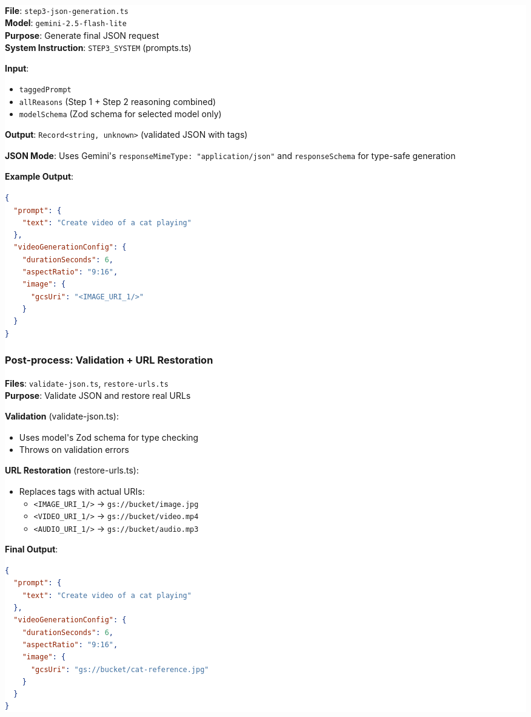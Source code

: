 **File**: `step3-json-generation.ts`  
**Model**: `gemini-2.5-flash-lite`  
**Purpose**: Generate final JSON request  
**System Instruction**: `STEP3_SYSTEM` (prompts.ts)

**Input**:
- `taggedPrompt`
- `allReasons` (Step 1 + Step 2 reasoning combined)
- `modelSchema` (Zod schema for selected model only)

**Output**: `Record<string, unknown>` (validated JSON with tags)

**JSON Mode**: Uses Gemini's `responseMimeType: "application/json"` and `responseSchema` for type-safe generation

**Example Output**:
```json
{
  "prompt": {
    "text": "Create video of a cat playing"
  },
  "videoGenerationConfig": {
    "durationSeconds": 6,
    "aspectRatio": "9:16",
    "image": {
      "gcsUri": "<IMAGE_URI_1/>"
    }
  }
}
```

### Post-process: Validation + URL Restoration

**Files**: `validate-json.ts`, `restore-urls.ts`  
**Purpose**: Validate JSON and restore real URLs

**Validation** (validate-json.ts):
- Uses model's Zod schema for type checking
- Throws on validation errors

**URL Restoration** (restore-urls.ts):
- Replaces tags with actual URIs:
  - `<IMAGE_URI_1/>` → `gs://bucket/image.jpg`
  - `<VIDEO_URI_1/>` → `gs://bucket/video.mp4`
  - `<AUDIO_URI_1/>` → `gs://bucket/audio.mp3`

**Final Output**:
```json
{
  "prompt": {
    "text": "Create video of a cat playing"
  },
  "videoGenerationConfig": {
    "durationSeconds": 6,
    "aspectRatio": "9:16",
    "image": {
      "gcsUri": "gs://bucket/cat-reference.jpg"
    }
  }
}
```
